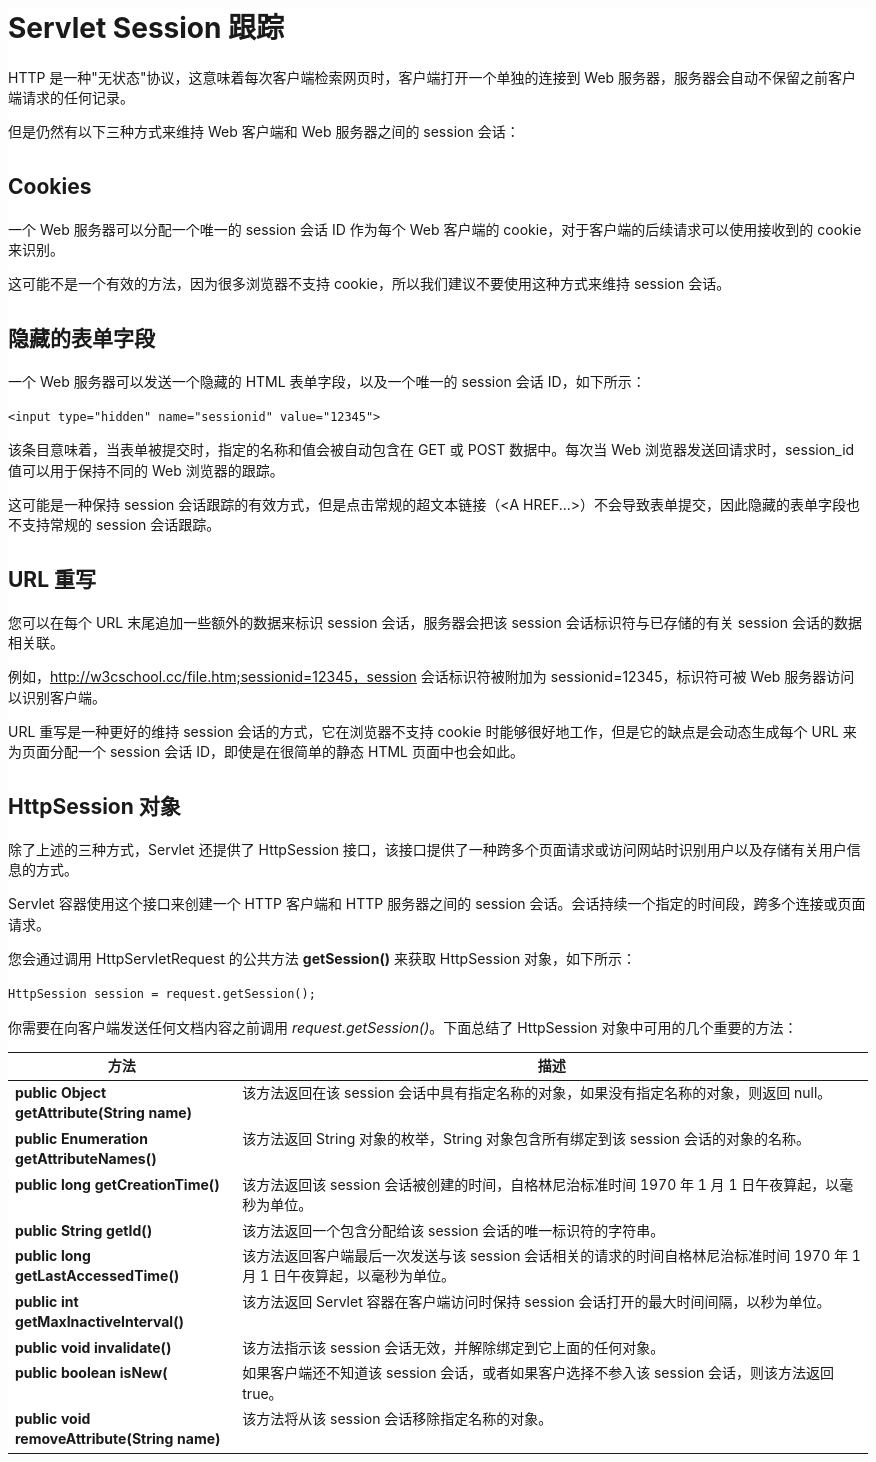 
# Servlet Session 跟踪

HTTP 是一种"无状态"协议，这意味着每次客户端检索网页时，客户端打开一个单独的连接到 Web 服务器，服务器会自动不保留之前客户端请求的任何记录。

但是仍然有以下三种方式来维持 Web 客户端和 Web 服务器之间的 session 会话：

## Cookies

一个 Web 服务器可以分配一个唯一的 session 会话 ID 作为每个 Web 客户端的 cookie，对于客户端的后续请求可以使用接收到的 cookie 来识别。

这可能不是一个有效的方法，因为很多浏览器不支持 cookie，所以我们建议不要使用这种方式来维持 session 会话。

## 隐藏的表单字段

一个 Web 服务器可以发送一个隐藏的 HTML 表单字段，以及一个唯一的 session 会话 ID，如下所示：

```
<input type="hidden" name="sessionid" value="12345">

```

该条目意味着，当表单被提交时，指定的名称和值会被自动包含在 GET 或 POST 数据中。每次当 Web 浏览器发送回请求时，session_id 值可以用于保持不同的 Web 浏览器的跟踪。

这可能是一种保持 session 会话跟踪的有效方式，但是点击常规的超文本链接（&lt;A HREF...&gt;）不会导致表单提交，因此隐藏的表单字段也不支持常规的 session 会话跟踪。

## URL 重写

您可以在每个 URL 末尾追加一些额外的数据来标识 session 会话，服务器会把该 session 会话标识符与已存储的有关 session 会话的数据相关联。

例如，http://w3cschool.cc/file.htm;sessionid=12345，session 会话标识符被附加为 sessionid=12345，标识符可被 Web 服务器访问以识别客户端。

URL 重写是一种更好的维持 session 会话的方式，它在浏览器不支持 cookie 时能够很好地工作，但是它的缺点是会动态生成每个 URL 来为页面分配一个 session 会话 ID，即使是在很简单的静态 HTML 页面中也会如此。

## HttpSession 对象

除了上述的三种方式，Servlet 还提供了 HttpSession 接口，该接口提供了一种跨多个页面请求或访问网站时识别用户以及存储有关用户信息的方式。

Servlet 容器使用这个接口来创建一个 HTTP 客户端和 HTTP 服务器之间的 session 会话。会话持续一个指定的时间段，跨多个连接或页面请求。

您会通过调用 HttpServletRequest 的公共方法 **getSession()** 来获取 HttpSession 对象，如下所示：

```
HttpSession session = request.getSession();

```

你需要在向客户端发送任何文档内容之前调用 _request.getSession()_。下面总结了 HttpSession 对象中可用的几个重要的方法：

| 方法 | 描述 |
| --- | --- |
| **public Object getAttribute(String name)** | 该方法返回在该 session 会话中具有指定名称的对象，如果没有指定名称的对象，则返回 null。 |
| **public Enumeration getAttributeNames()** | 该方法返回 String 对象的枚举，String 对象包含所有绑定到该 session 会话的对象的名称。 |
| **public long getCreationTime()** | 该方法返回该 session 会话被创建的时间，自格林尼治标准时间 1970 年 1 月 1 日午夜算起，以毫秒为单位。 |
| **public String getId()** | 该方法返回一个包含分配给该 session 会话的唯一标识符的字符串。 |
| **public long getLastAccessedTime()** | 该方法返回客户端最后一次发送与该 session 会话相关的请求的时间自格林尼治标准时间 1970 年 1 月 1 日午夜算起，以毫秒为单位。 |
| **public int getMaxInactiveInterval()** | 该方法返回 Servlet 容器在客户端访问时保持 session 会话打开的最大时间间隔，以秒为单位。 |
| **public void invalidate()** | 该方法指示该 session 会话无效，并解除绑定到它上面的任何对象。 |
| **public boolean isNew(** | 如果客户端还不知道该 session 会话，或者如果客户选择不参入该 session 会话，则该方法返回 true。 |
| **public void removeAttribute(String name)** | 该方法将从该 session 会话移除指定名称的对象。 |